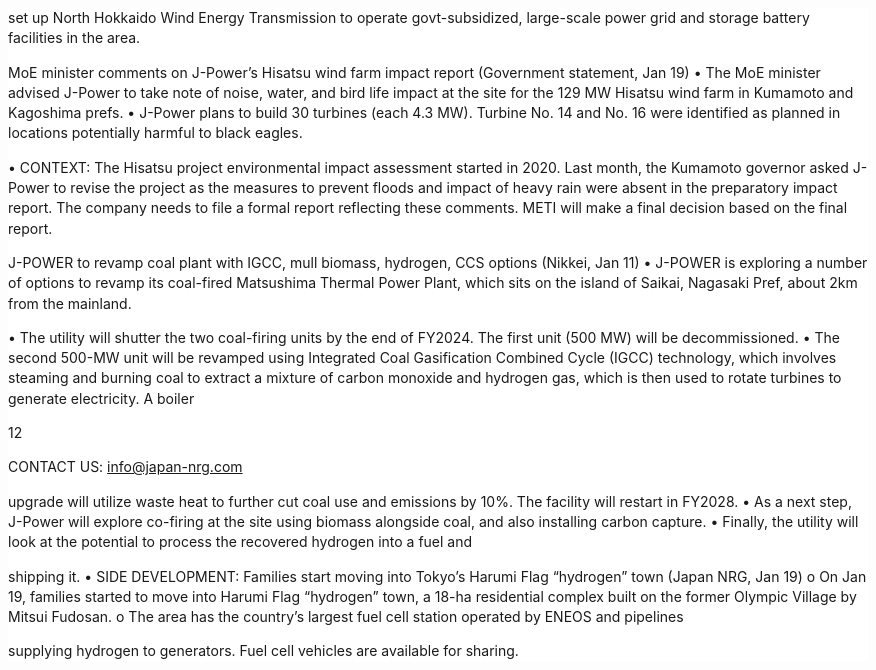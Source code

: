 set up North Hokkaido Wind Energy Transmission to operate govt-subsidized, large-scale power
grid and storage battery facilities in the area.




MoE minister comments on J-Power’s Hisatsu wind farm impact report
(Government statement, Jan 19)
•  The MoE minister advised J-Power to take note of noise, water, and bird life impact at the site for
the 129 MW Hisatsu wind farm in Kumamoto and Kagoshima prefs.
•  J-Power plans to build 30 turbines (each 4.3 MW). Turbine No. 14 and No. 16 were identified as
planned in locations potentially harmful to black eagles.

•  CONTEXT: The Hisatsu project environmental impact assessment started in 2020. Last month, the
Kumamoto governor asked J-Power to revise the project as the measures to prevent floods and
impact of heavy rain were absent in the preparatory impact report. The company needs to file a
formal report reflecting these comments. METI will make a final decision based on the final report.




J-POWER to revamp coal plant with IGCC, mull biomass, hydrogen, CCS options
(Nikkei, Jan 11)
•  J-POWER is exploring a number of options to revamp its coal-fired Matsushima Thermal Power
Plant, which sits on the island of Saikai, Nagasaki Pref, about 2km from the mainland.

•  The utility will shutter the two coal-firing units by the end of FY2024. The first unit (500 MW) will be
decommissioned.
•  The second 500-MW unit will be revamped using Integrated Coal Gasification Combined Cycle
(IGCC) technology, which involves steaming and burning coal to extract a mixture of carbon
monoxide and hydrogen gas, which is then used to rotate turbines to generate electricity. A boiler


12



CONTACT  US: info@japan-nrg.com

upgrade will utilize waste heat to further cut coal use and emissions by 10%. The facility will restart
in FY2028.
•  As a next step, J-Power will explore co-firing at the site using biomass alongside coal, and also
installing carbon capture.
•  Finally, the utility will look at the potential to process the recovered hydrogen into a fuel and

shipping it.
•  SIDE DEVELOPMENT:
Families start moving into Tokyo’s Harumi Flag “hydrogen” town
(Japan NRG, Jan 19)
o  On Jan 19, families started to move into Harumi Flag “hydrogen” town, a 18-ha
residential complex built on the former Olympic Village by Mitsui Fudosan.
o  The area has the country’s largest fuel cell station operated by ENEOS and pipelines

supplying hydrogen to generators. Fuel cell vehicles are available for sharing.
